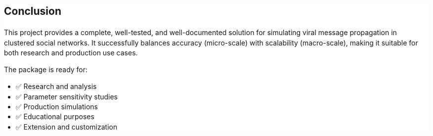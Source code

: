 ## Conclusion

This project provides a complete, well-tested, and well-documented solution for simulating viral message propagation in clustered social networks. It successfully balances accuracy (micro-scale) with scalability (macro-scale), making it suitable for both research and production use cases.

The package is ready for:
- ✅ Research and analysis
- ✅ Parameter sensitivity studies
- ✅ Production simulations
- ✅ Educational purposes
- ✅ Extension and customization

